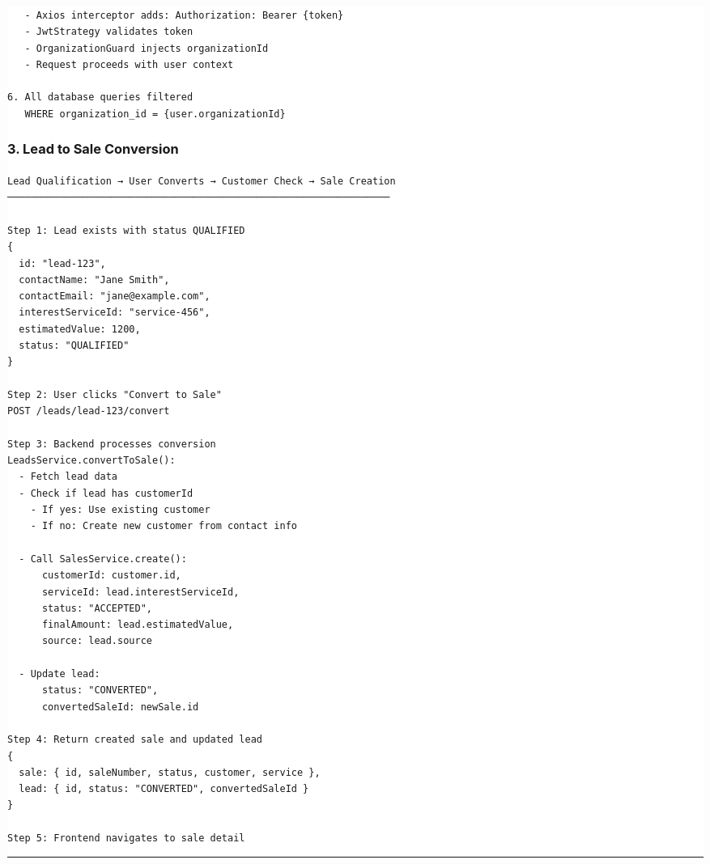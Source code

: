 ```
   - Axios interceptor adds: Authorization: Bearer {token}
   - JwtStrategy validates token
   - OrganizationGuard injects organizationId
   - Request proceeds with user context

6. All database queries filtered
   WHERE organization_id = {user.organizationId}
```

### 3. Lead to Sale Conversion

```
Lead Qualification → User Converts → Customer Check → Sale Creation
──────────────────────────────────────────────────────────────────

Step 1: Lead exists with status QUALIFIED
{
  id: "lead-123",
  contactName: "Jane Smith",
  contactEmail: "jane@example.com",
  interestServiceId: "service-456",
  estimatedValue: 1200,
  status: "QUALIFIED"
}

Step 2: User clicks "Convert to Sale"
POST /leads/lead-123/convert

Step 3: Backend processes conversion
LeadsService.convertToSale():
  - Fetch lead data
  - Check if lead has customerId
    - If yes: Use existing customer
    - If no: Create new customer from contact info
  
  - Call SalesService.create():
      customerId: customer.id,
      serviceId: lead.interestServiceId,
      status: "ACCEPTED",
      finalAmount: lead.estimatedValue,
      source: lead.source
  
  - Update lead:
      status: "CONVERTED",
      convertedSaleId: newSale.id

Step 4: Return created sale and updated lead
{
  sale: { id, saleNumber, status, customer, service },
  lead: { id, status: "CONVERTED", convertedSaleId }
}

Step 5: Frontend navigates to sale detail
```

---